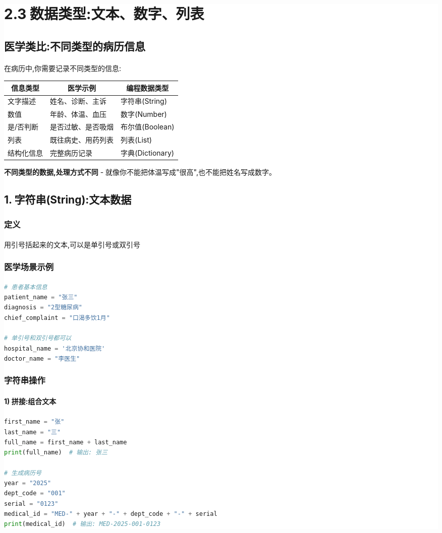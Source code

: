 # 2.3 数据类型:文本、数字、列表

## 医学类比:不同类型的病历信息

在病历中,你需要记录不同类型的信息:

| 信息类型 | 医学示例 | 编程数据类型 |
|---------|---------|------------|
| 文字描述 | 姓名、诊断、主诉 | 字符串(String) |
| 数值 | 年龄、体温、血压 | 数字(Number) |
| 是/否判断 | 是否过敏、是否吸烟 | 布尔值(Boolean) |
| 列表 | 既往病史、用药列表 | 列表(List) |
| 结构化信息 | 完整病历记录 | 字典(Dictionary) |

**不同类型的数据,处理方式不同** - 就像你不能把体温写成"很高",也不能把姓名写成数字。

## 1. 字符串(String):文本数据

### 定义
用引号括起来的文本,可以是单引号或双引号

### 医学场景示例

```python
# 患者基本信息
patient_name = "张三"
diagnosis = "2型糖尿病"
chief_complaint = "口渴多饮1月"

# 单引号和双引号都可以
hospital_name = '北京协和医院'
doctor_name = "李医生"
```

### 字符串操作

#### 1) 拼接:组合文本

```python
first_name = "张"
last_name = "三"
full_name = first_name + last_name
print(full_name)  # 输出: 张三

# 生成病历号
year = "2025"
dept_code = "001"
serial = "0123"
medical_id = "MED-" + year + "-" + dept_code + "-" + serial
print(medical_id)  # 输出: MED-2025-001-0123
```
